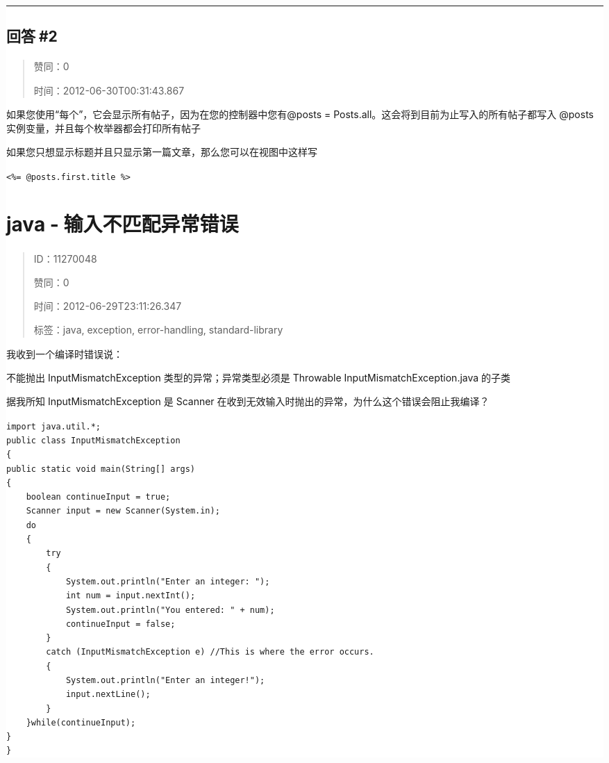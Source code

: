 * * *

## 回答 #2

> 赞同：0
> 
> 时间：2012-06-30T00:31:43.867

如果您使用“每个”，它会显示所有帖子，因为在您的控制器中您有@posts = Posts.all。这会将到目前为止写入的所有帖子都写入 @posts 实例变量，并且每个枚举器都会打印所有帖子

如果您只想显示标题并且只显示第一篇文章，那么您可以在视图中这样写

```
<%= @posts.first.title %> 
```

# java - 输入不匹配异常错误

> ID：11270048
> 
> 赞同：0
> 
> 时间：2012-06-29T23:11:26.347
> 
> 标签：java, exception, error-handling, standard-library

我收到一个编译时错误说：

不能抛出 InputMismatchException 类型的异常；异常类型必须是 Throwable InputMismatchException.java 的子类

据我所知 InputMismatchException 是 Scanner 在收到无效输入时抛出的异常，为什么这个错误会阻止我编译？

```
import java.util.*;
public class InputMismatchException
{
public static void main(String[] args)
{
    boolean continueInput = true;
    Scanner input = new Scanner(System.in);
    do
    {
        try
        {
            System.out.println("Enter an integer: ");
            int num = input.nextInt();
            System.out.println("You entered: " + num);
            continueInput = false;
        }
        catch (InputMismatchException e) //This is where the error occurs.
        {
            System.out.println("Enter an integer!");
            input.nextLine();
        }
    }while(continueInput);
}
} 
```
